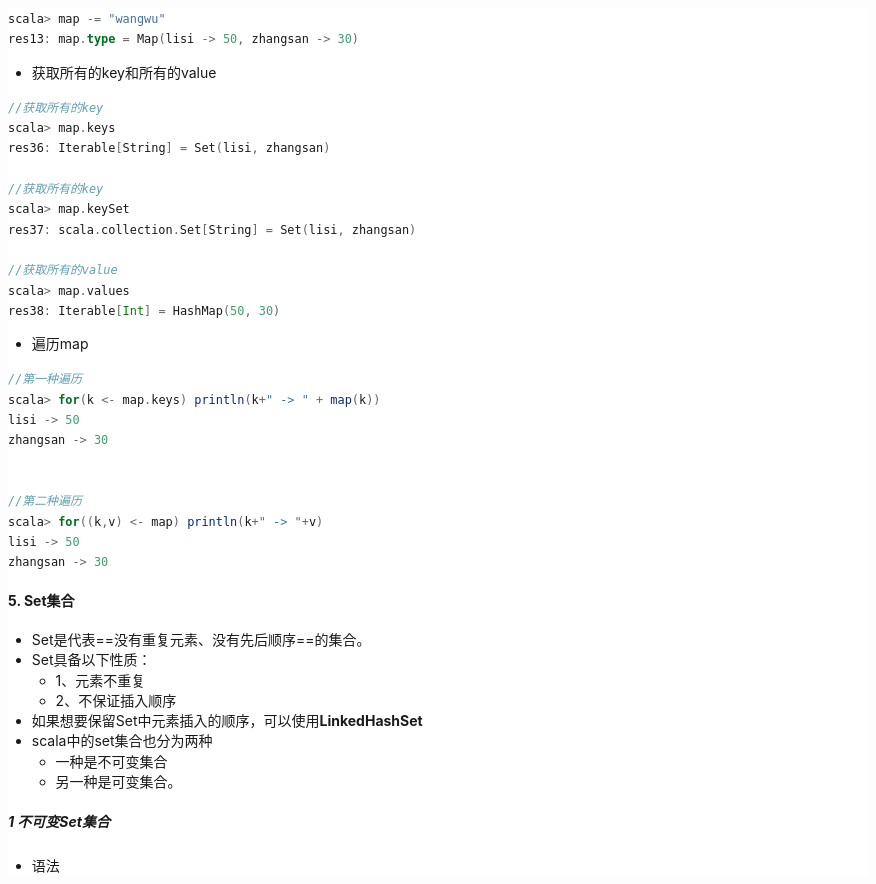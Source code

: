 ~~~scala
scala> map -= "wangwu"
res13: map.type = Map(lisi -> 50, zhangsan -> 30)
~~~



* 获取所有的key和所有的value

~~~scala
//获取所有的key
scala> map.keys
res36: Iterable[String] = Set(lisi, zhangsan)

//获取所有的key
scala> map.keySet
res37: scala.collection.Set[String] = Set(lisi, zhangsan)

//获取所有的value
scala> map.values
res38: Iterable[Int] = HashMap(50, 30)
~~~



* 遍历map

~~~scala
//第一种遍历
scala> for(k <- map.keys) println(k+" -> " + map(k))
lisi -> 50
zhangsan -> 30


//第二种遍历
scala> for((k,v) <- map) println(k+" -> "+v)
lisi -> 50
zhangsan -> 30
~~~



#### 5. Set集合

* Set是代表==没有重复元素、没有先后顺序==的集合。
* Set具备以下性质：
  * 1、元素不重复 
  * 2、不保证插入顺序
* 如果想要保留Set中元素插入的顺序，可以使用**LinkedHashSet**
* scala中的set集合也分为两种
  * 一种是不可变集合
  * 另一种是可变集合。



##### 1 不可变Set集合

* 语法
